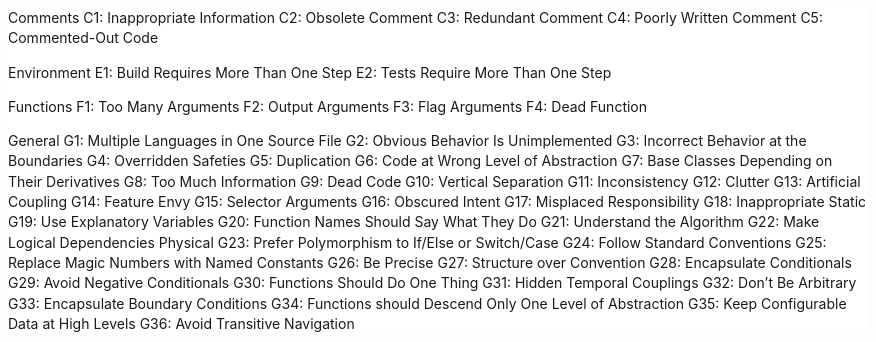 Comments
C1: Inappropriate Information
C2: Obsolete Comment
C3: Redundant Comment
C4: Poorly Written Comment
C5: Commented-Out Code

Environment
E1: Build Requires More Than One Step
E2: Tests Require More Than One Step

Functions
F1: Too Many Arguments
F2: Output Arguments
F3: Flag Arguments
F4: Dead Function


General
G1: Multiple Languages in One Source File
G2: Obvious Behavior Is Unimplemented
G3: Incorrect Behavior at the Boundaries
G4: Overridden Safeties
G5: Duplication
G6: Code at Wrong Level of Abstraction
G7: Base Classes Depending on Their Derivatives
G8: Too Much Information
G9: Dead Code
G10: Vertical Separation
G11: Inconsistency
G12: Clutter
G13: Artificial Coupling
G14: Feature Envy
G15: Selector Arguments
G16: Obscured Intent
G17: Misplaced Responsibility
G18: Inappropriate Static
G19: Use Explanatory Variables
G20: Function Names Should Say What They Do
G21: Understand the Algorithm
G22: Make Logical Dependencies Physical
G23: Prefer Polymorphism to If/Else or Switch/Case
G24: Follow Standard Conventions
G25: Replace Magic Numbers with Named Constants
G26: Be Precise
G27: Structure over Convention
G28: Encapsulate Conditionals
G29: Avoid Negative Conditionals
G30: Functions Should Do One Thing
G31: Hidden Temporal Couplings
G32: Don’t Be Arbitrary
G33: Encapsulate Boundary Conditions
G34: Functions should Descend Only One Level of Abstraction
G35: Keep Configurable Data at High Levels
G36: Avoid Transitive Navigation
